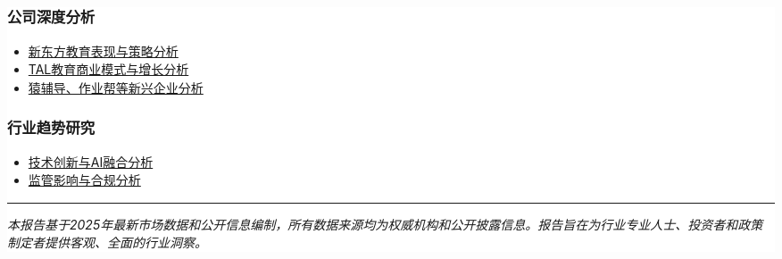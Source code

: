 ### 公司深度分析
- [新东方教育表现与策略分析](./reports/task-3-new-oriental.md)  
- [TAL教育商业模式与增长分析](./reports/task-4-tal-education.md)
- [猿辅导、作业帮等新兴企业分析](./reports/task-5-emerging-players.md)

### 行业趋势研究
- [技术创新与AI融合分析](./reports/task-6-technology-innovation.md)
- [监管影响与合规分析](./reports/task-7-regulatory-impact.md)

---

*本报告基于2025年最新市场数据和公开信息编制，所有数据来源均为权威机构和公开披露信息。报告旨在为行业专业人士、投资者和政策制定者提供客观、全面的行业洞察。*